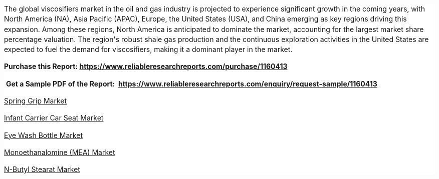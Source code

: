<p><p>The global viscosifiers market in the oil and gas industry is projected to experience significant growth in the coming years, with North America (NA), Asia Pacific (APAC), Europe, the United States (USA), and China emerging as key regions driving this expansion. Among these regions, North America is anticipated to dominate the market, accounting for the largest market share percentage valuation. The region's robust shale gas production and the continuous exploration activities in the United States are expected to fuel the demand for viscosifiers, making it a dominant player in the market.</p></p>
<p><strong>Purchase this Report: <a href="https://www.reliableresearchreports.com/purchase/1160413">https://www.reliableresearchreports.com/purchase/1160413</a></strong></p>
<p>&nbsp;<strong>Get a Sample PDF of the Report:&nbsp;&nbsp;<a href="https://www.reliableresearchreports.com/enquiry/request-sample/1160413">https://www.reliableresearchreports.com/enquiry/request-sample/1160413</a></strong></p>
<p><strong></strong></p>
<p><p><a href="https://www.linkedin.com/pulse/spring-grip-market-size-share-global-analysis-report-2023-aptde/">Spring Grip Market</a></p><p><a href="https://www.linkedin.com/pulse/infant-carrier-car-seat-market-size-share-amp-trends-analysis-t6cje/">Infant Carrier Car Seat Market</a></p><p><a href="https://www.linkedin.com/pulse/eye-wash-bottle-market-research-report-provides-thorough-i5soe/">Eye Wash Bottle Market</a></p><p><a href="https://github.com/Chiragrp23/Market-Research-Report-List-2/blob/main/monoethanalomine-mea-market.md">Monoethanalomine (MEA) Market</a></p><p><a href="https://github.com/Chiragrp24/Market-Research-Report-List-2/blob/main/n-butyl-stearat-market.md">N-Butyl Stearat Market</a></p></p>